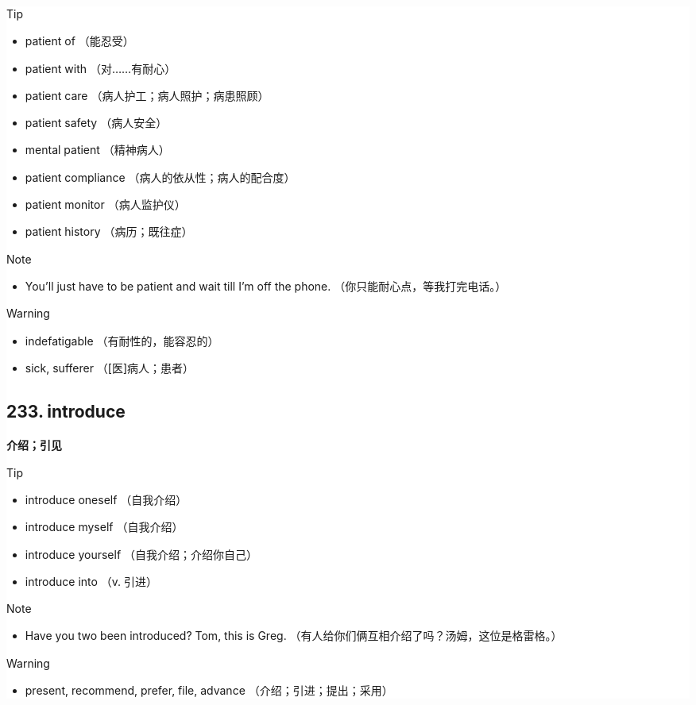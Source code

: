> [!TIP]
>
> - patient of （能忍受）
>
> - patient with （对……有耐心）
>
> - patient care （病人护工；病人照护；病患照顾）
>
> - patient safety （病人安全）
>
> - mental patient （精神病人）
>
> - patient compliance （病人的依从性；病人的配合度）
>
> - patient monitor （病人监护仪）
>
> - patient history （病历；既往症）
>

> [!NOTE]
>
> - You’ll just have to be patient and wait till I’m off the phone. （你只能耐心点，等我打完电话。）
>

> [!WARNING]
>
> - indefatigable （有耐性的，能容忍的）
>
> - sick, sufferer （[医]病人；患者）
>

## 233. introduce

**介绍；引见**

> [!TIP]
>
> - introduce oneself （自我介绍）
>
> - introduce myself （自我介绍）
>
> - introduce yourself （自我介绍；介绍你自己）
>
> - introduce into （v. 引进）
>

> [!NOTE]
>
> - Have you two been introduced? Tom, this is Greg. （有人给你们俩互相介绍了吗？汤姆，这位是格雷格。）
>

> [!WARNING]
>
> - present, recommend, prefer, file, advance （介绍；引进；提出；采用）
>
